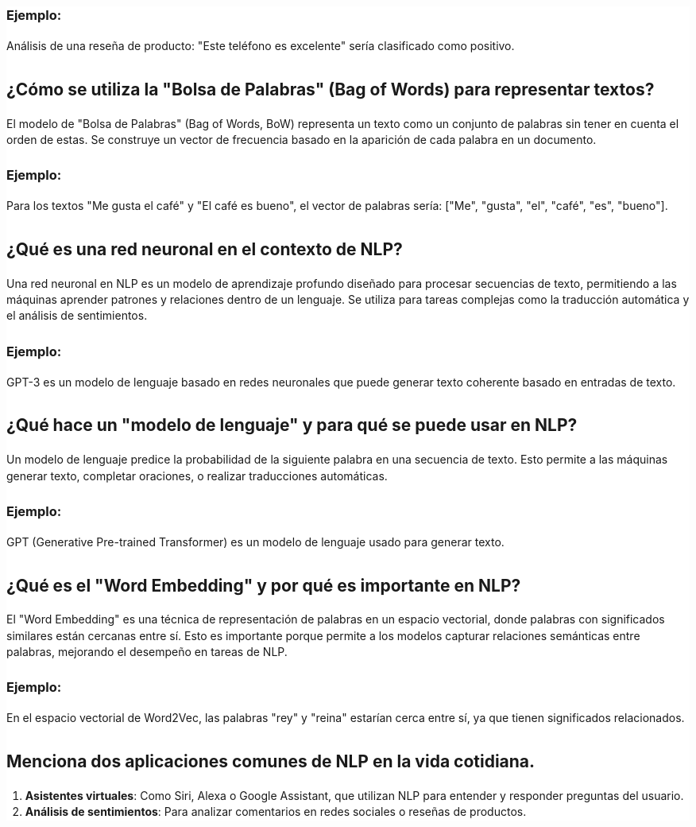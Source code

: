 ### Ejemplo:
Análisis de una reseña de producto: "Este teléfono es excelente" sería clasificado como positivo.

## ¿Cómo se utiliza la "Bolsa de Palabras" (Bag of Words) para representar textos?
El modelo de "Bolsa de Palabras" (Bag of Words, BoW) representa un texto como un conjunto de palabras sin tener en cuenta el orden de estas. Se construye un vector de frecuencia basado en la aparición de cada palabra en un documento.

### Ejemplo:
Para los textos "Me gusta el café" y "El café es bueno", el vector de palabras sería: ["Me", "gusta", "el", "café", "es", "bueno"].

## ¿Qué es una red neuronal en el contexto de NLP?
Una red neuronal en NLP es un modelo de aprendizaje profundo diseñado para procesar secuencias de texto, permitiendo a las máquinas aprender patrones y relaciones dentro de un lenguaje. Se utiliza para tareas complejas como la traducción automática y el análisis de sentimientos.

### Ejemplo:
GPT-3 es un modelo de lenguaje basado en redes neuronales que puede generar texto coherente basado en entradas de texto.

## ¿Qué hace un "modelo de lenguaje" y para qué se puede usar en NLP?
Un modelo de lenguaje predice la probabilidad de la siguiente palabra en una secuencia de texto. Esto permite a las máquinas generar texto, completar oraciones, o realizar traducciones automáticas.

### Ejemplo:
GPT (Generative Pre-trained Transformer) es un modelo de lenguaje usado para generar texto.

## ¿Qué es el "Word Embedding" y por qué es importante en NLP?
El "Word Embedding" es una técnica de representación de palabras en un espacio vectorial, donde palabras con significados similares están cercanas entre sí. Esto es importante porque permite a los modelos capturar relaciones semánticas entre palabras, mejorando el desempeño en tareas de NLP.

### Ejemplo:
En el espacio vectorial de Word2Vec, las palabras "rey" y "reina" estarían cerca entre sí, ya que tienen significados relacionados.

## Menciona dos aplicaciones comunes de NLP en la vida cotidiana.
1. **Asistentes virtuales**: Como Siri, Alexa o Google Assistant, que utilizan NLP para entender y responder preguntas del usuario.
2. **Análisis de sentimientos**: Para analizar comentarios en redes sociales o reseñas de productos.

